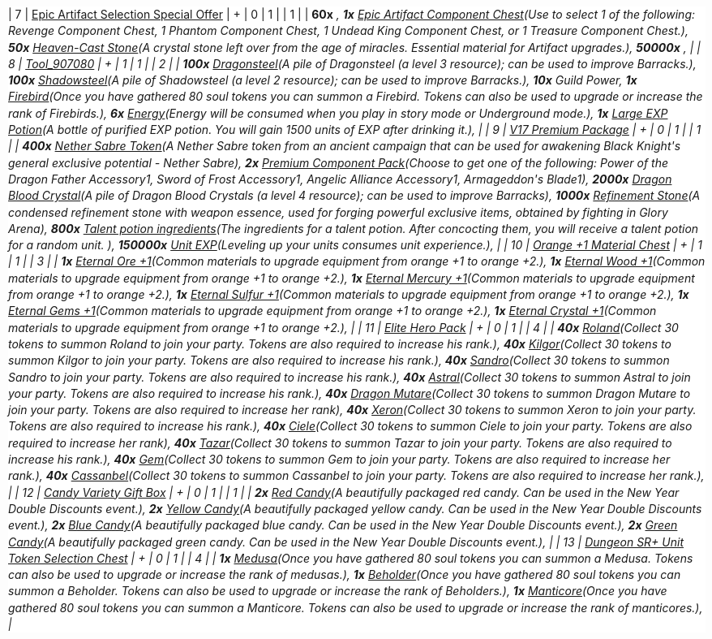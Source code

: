   | 7 | [Epic Artifact Selection Special Offer](/Items/con_1925/) | + | 0 | 1 |  | 1 |  |   **60x** <i class="fas fa-gem"/>,   **1x** [Epic Artifact Component Chest](/Items/con_1926/)(Use to select 1 of the following: Revenge Component Chest, 1 Phantom Component Chest, 1 Undead King Component Chest, or 1 Treasure Component Chest.),   **50x** [Heaven-Cast Stone](/Items/art_188/)(A crystal stone left over from the age of miracles. Essential material for Artifact upgrades.),   **50000x** <i class="fas fa-coins"/>,  |
  | 8 | [Tool_907080](/Items/con_1466/) | + | 1 | 1 |  | 2 |  |   **100x** [Dragonsteel](/Items/con_880/)(A pile of Dragonsteel (a level 3 resource); can be used to improve Barracks.),   **100x** [Shadowsteel](/Items/con_881/)(A pile of Shadowsteel (a level 2 resource); can be used to improve Barracks.),   **10x** Guild Power,   **1x** [Firebird](/Items/unt_268/)(Once you have gathered 80 soul tokens you can summon a Firebird. Tokens can also be used to upgrade or increase the rank of Firebirds.),   **6x** [Energy](/Items/con_900/)(Energy will be consumed when you play in story mode or Underground mode.),   **1x** [Large EXP Potion](/Items/con_702/)(A bottle of purified EXP potion. You will gain 1500 units of EXP after drinking it.),  |
  | 9 | [V17 Premium Package](/Items/con_1295/) | + | 0 | 1 |  | 1 |  |   **400x** [Nether Sabre Token](/Items/con_979/)(A Nether Sabre token from an ancient campaign that can be used for awakening Black Knight's general exclusive potential - Nether Sabre),   **2x** [Premium Component Pack](/Items/con_1363/)(Choose to get one of the following: Power of the Dragon Father Accessory*1, Sword of Frost Accessory*1, Angelic Alliance Accessory*1, Armageddon's Blade*1),   **2000x** [Dragon Blood Crystal](/Items/con_879/)(A pile of Dragon Blood Crystals (a level 4 resource); can be used to improve Barracks),   **1000x** [Refinement Stone](/Items/con_814/)(A condensed refinement stone with weapon essence, used for forging powerful exclusive items, obtained by fighting in Glory Arena),   **800x** [Talent potion ingredients](/Items/con_1120/)(The ingredients for a talent potion. After concocting them, you will receive a talent potion for a random unit. ),   **150000x** [Unit EXP](/Items/con_902/)(Leveling up your units consumes unit experience.),  |
  | 10 | [Orange +1 Material Chest](/Items/con_1264/) | + | 1 | 1 |  | 3 |  |   **1x** [Eternal Ore +1](/Items/mat_68/)(Common materials to upgrade equipment from orange +1 to orange +2.),   **1x** [Eternal Wood +1](/Items/mat_69/)(Common materials to upgrade equipment from orange +1 to orange +2.),   **1x** [Eternal Mercury +1](/Items/mat_70/)(Common materials to upgrade equipment from orange +1 to orange +2.),   **1x** [Eternal Sulfur +1](/Items/mat_71/)(Common materials to upgrade equipment from orange +1 to orange +2.),   **1x** [Eternal Gems +1](/Items/mat_72/)(Common materials to upgrade equipment from orange +1 to orange +2.),   **1x** [Eternal Crystal +1](/Items/mat_73/)(Common materials to upgrade equipment from orange +1 to orange +2.),  |
  | 11 | [Elite Hero Pack](/Items/con_1878/) | + | 0 | 1 |  | 4 |  |   **40x** [Roland](/Items/her_362/)(Collect 30 tokens to summon Roland to join your party. Tokens are also required to increase his rank.),   **40x** [Kilgor](/Items/her_374/)(Collect 30 tokens to summon Kilgor to join your party. Tokens are also required to increase his rank.),   **40x** [Sandro](/Items/her_371/)(Collect 30 tokens to summon Sandro to join your party. Tokens are also required to increase his rank.),   **40x** [Astral](/Items/her_388/)(Collect 30 tokens to summon Astral to join your party. Tokens are also required to increase his rank.),   **40x** [Dragon Mutare](/Items/her_390/)(Collect 30 tokens to summon Dragon Mutare to join your party. Tokens are also required to increase her rank),   **40x** [Xeron](/Items/her_383/)(Collect 30 tokens to summon Xeron to join your party. Tokens are also required to increase his rank.),   **40x** [Ciele](/Items/her_382/)(Collect 30 tokens to summon Ciele to join your party. Tokens are also required to increase her rank),   **40x** [Tazar](/Items/her_393/)(Collect 30 tokens to summon Tazar to join your party. Tokens are also required to increase his rank.),   **40x** [Gem](/Items/her_369/)(Collect 30 tokens to summon Gem to join your party. Tokens are also required to increase her rank.),   **40x** [Cassanbel](/Items/her_396/)(Collect 30 tokens to summon Cassanbel to join your party. Tokens are also required to increase her rank.),  |
  | 12 | [Candy Variety Gift Box](/Items/con_1902/) | + | 0 | 1 |  | 1 |  |   **2x** [Red Candy](/Items/con_549/)(A beautifully packaged red candy. Can be used in the New Year Double Discounts event.),   **2x** [Yellow Candy](/Items/con_550/)(A beautifully packaged yellow candy. Can be used in the New Year Double Discounts event.),   **2x** [Blue Candy](/Items/con_551/)(A beautifully packaged blue candy. Can be used in the New Year Double Discounts event.),   **2x** [Green Candy](/Items/con_552/)(A beautifully packaged green candy. Can be used in the New Year Double Discounts event.),  |
  | 13 | [Dungeon SR+ Unit Token Selection Chest](/Items/con_1691/) | + | 0 | 1 |  | 4 |  |   **1x** [Medusa](/Items/unt_247/)(Once you have gathered 80 soul tokens you can summon a Medusa. Tokens can also be used to upgrade or increase the rank of medusas.),   **1x** [Beholder](/Items/unt_246/)(Once you have gathered 80 soul tokens you can summon a Beholder. Tokens can also be used to upgrade or increase the rank of Beholders.),   **1x** [Manticore](/Items/unt_249/)(Once you have gathered 80 soul tokens you can summon a Manticore. Tokens can also be used to upgrade or increase the rank of manticores.),  |